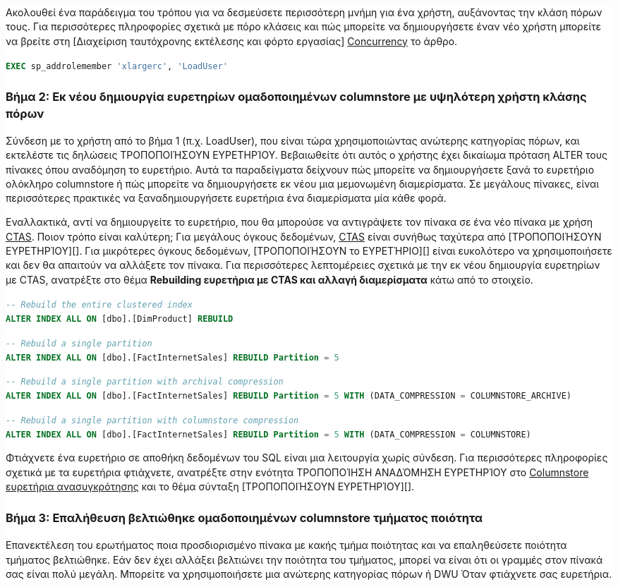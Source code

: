 Ακολουθεί ένα παράδειγμα του τρόπου για να δεσμεύσετε περισσότερη μνήμη για ένα χρήστη, αυξάνοντας την κλάση πόρων τους.  Για περισσότερες πληροφορίες σχετικά με πόρο κλάσεις και πώς μπορείτε να δημιουργήσετε έναν νέο χρήστη μπορείτε να βρείτε στη [Διαχείριση ταυτόχρονης εκτέλεσης και φόρτο εργασίας] [ Concurrency] το άρθρο.

```sql
EXEC sp_addrolemember 'xlargerc', 'LoadUser'
```

### <a name="step-2-rebuild-clustered-columnstore-indexes-with-higher-resource-class-user"></a>Βήμα 2: Εκ νέου δημιουργία ευρετηρίων ομαδοποιημένων columnstore με υψηλότερη χρήστη κλάσης πόρων
Σύνδεση με το χρήστη από το βήμα 1 (π.χ. LoadUser), που είναι τώρα χρησιμοποιώντας ανώτερης κατηγορίας πόρων, και εκτελέστε τις δηλώσεις ΤΡΟΠΟΠΟΙΉΣΟΥΝ ΕΥΡΕΤΗΡΊΟΥ.  Βεβαιωθείτε ότι αυτός ο χρήστης έχει δικαίωμα πρόταση ALTER τους πίνακες όπου αναδόμηση το ευρετήριο.  Αυτά τα παραδείγματα δείχνουν πώς μπορείτε να δημιουργήσετε ξανά το ευρετήριο ολόκληρο columnstore ή πώς μπορείτε να δημιουργήσετε εκ νέου μια μεμονωμένη διαμερίσματα. Σε μεγάλους πίνακες, είναι περισσότερες πρακτικές να ξαναδημιουργήσετε ευρετήρια ένα διαμερίσματα μία κάθε φορά.

Εναλλακτικά, αντί να δημιουργείτε το ευρετήριο, που θα μπορούσε να αντιγράψετε τον πίνακα σε ένα νέο πίνακα με χρήση [CTAS][].  Ποιον τρόπο είναι καλύτερη; Για μεγάλους όγκους δεδομένων, [CTAS][] είναι συνήθως ταχύτερα από [ΤΡΟΠΟΠΟΙΉΣΟΥΝ ΕΥΡΕΤΗΡΊΟΥ][]. Για μικρότερες όγκους δεδομένων, [ΤΡΟΠΟΠΟΙΉΣΟΥΝ το ΕΥΡΕΤΉΡΙΟ][] είναι ευκολότερο να χρησιμοποιήσετε και δεν θα απαιτούν να αλλάξετε τον πίνακα.  Για περισσότερες λεπτομέρειες σχετικά με την εκ νέου δημιουργία ευρετηρίων με CTAS, ανατρέξτε στο θέμα **Rebuilding ευρετήρια με CTAS και αλλαγή διαμερίσματα** κάτω από το στοιχείο.

```sql
-- Rebuild the entire clustered index
ALTER INDEX ALL ON [dbo].[DimProduct] REBUILD
```

```sql
-- Rebuild a single partition
ALTER INDEX ALL ON [dbo].[FactInternetSales] REBUILD Partition = 5
```

```sql
-- Rebuild a single partition with archival compression
ALTER INDEX ALL ON [dbo].[FactInternetSales] REBUILD Partition = 5 WITH (DATA_COMPRESSION = COLUMNSTORE_ARCHIVE)
```

```sql
-- Rebuild a single partition with columnstore compression
ALTER INDEX ALL ON [dbo].[FactInternetSales] REBUILD Partition = 5 WITH (DATA_COMPRESSION = COLUMNSTORE)
```

Φτιάχνετε ένα ευρετήριο σε αποθήκη δεδομένων του SQL είναι μια λειτουργία χωρίς σύνδεση.  Για περισσότερες πληροφορίες σχετικά με τα ευρετήρια φτιάχνετε, ανατρέξτε στην ενότητα ΤΡΟΠΟΠΟΊΗΣΗ ΑΝΑΔΌΜΗΣΗ ΕΥΡΕΤΗΡΊΟΥ στο [Columnstore ευρετήρια ανασυγκρότησης][] και το θέμα σύνταξη [ΤΡΟΠΟΠΟΙΉΣΟΥΝ ΕΥΡΕΤΗΡΊΟΥ][].
 
### <a name="step-3-verify-clustered-columnstore-segment-quality-has-improved"></a>Βήμα 3: Επαλήθευση βελτιώθηκε ομαδοποιημένων columnstore τμήματος ποιότητα
Επανεκτέλεση του ερωτήματος ποια προσδιορισμένο πίνακα με κακής τμήμα ποιότητας και να επαληθεύσετε ποιότητα τμήματος βελτιώθηκε.  Εάν δεν έχει αλλάξει βελτιώνει την ποιότητα του τμήματος, μπορεί να είναι ότι οι γραμμές στον πίνακά σας είναι πολύ μεγάλη.  Μπορείτε να χρησιμοποιήσετε μια ανώτερης κατηγορίας πόρων ή DWU Όταν φτιάχνετε σας ευρετήρια.


[Επισκόπηση]: ./sql-data-warehouse-tables-overview.md
[Τύποι δεδομένων]: ./sql-data-warehouse-tables-data-types.md
[Διανομή]: ./sql-data-warehouse-tables-distribute.md
[Ευρετήριο]: ./sql-data-warehouse-tables-index.md
[Partition]: ./sql-data-warehouse-tables-partition.md
[Στατιστικά στοιχεία]: ./sql-data-warehouse-tables-statistics.md
[Προσωρινό]: ./sql-data-warehouse-tables-temporary.md
[Concurrency]: ./sql-data-warehouse-develop-concurrency.md
[CTAS]: ./sql-data-warehouse-develop-ctas.md
[Βέλτιστες πρακτικές αποθήκη δεδομένων SQL]: ./sql-data-warehouse-best-practices.md
[Η ΠΡΌΤΑΣΗ ALTER ΕΥΡΕΤΗΡΊΟΥ]: https://msdn.microsoft.com/library/ms188388.aspx
[σωρού]: https://msdn.microsoft.com/library/hh213609.aspx
[τα ευρετήρια ομαδοποιημένων και μη συγκεντρωτικών ευρετηρίων]: https://msdn.microsoft.com/library/ms190457.aspx
[Δημιουργία πίνακα σύνταξη]: https://msdn.microsoft.com/library/mt203953.aspx
[Columnstore ευρετήρια ανασυγκρότησης]: https://msdn.microsoft.com/library/dn935013.aspx#Anchor_1
[ομαδοποιημένη columnstore ευρετήρια]: https://msdn.microsoft.com/library/gg492088.aspx